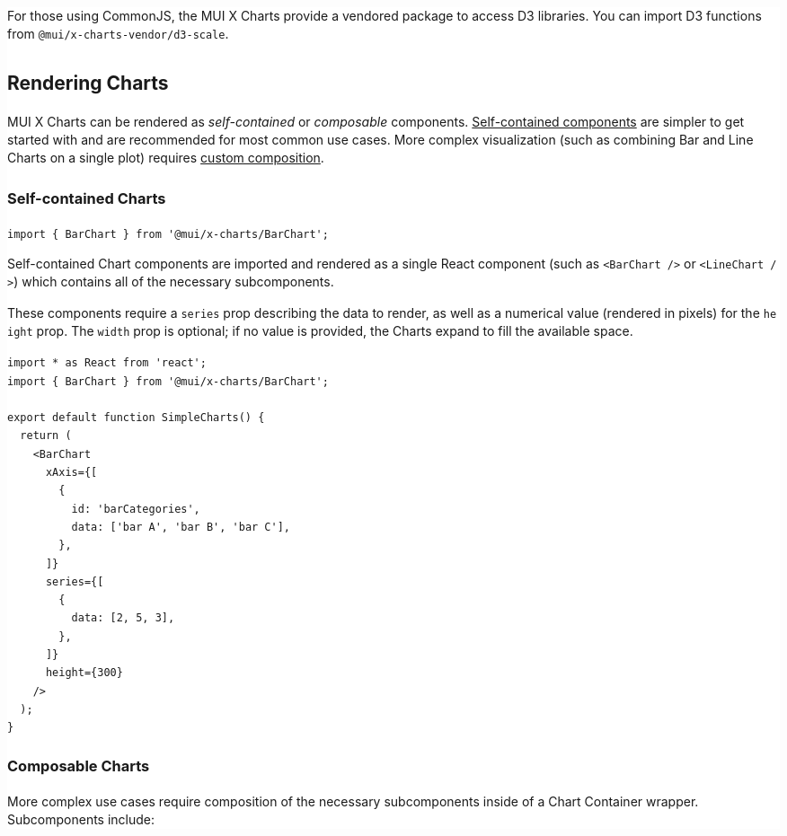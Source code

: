For those using CommonJS, the MUI X Charts provide a vendored package to access D3 libraries.
You can import D3 functions from `@mui/x-charts-vendor/d3-scale`.

## Rendering Charts

MUI X Charts can be rendered as _self-contained_ or _composable_ components.
[Self-contained components](#self-contained-charts) are simpler to get started with and are recommended for most common use cases.
More complex visualization (such as combining Bar and Line Charts on a single plot) requires [custom composition](#composable-charts).

### Self-contained Charts

```tsx
import { BarChart } from '@mui/x-charts/BarChart';
```

Self-contained Chart components are imported and rendered as a single React component (such as `<BarChart />` or `<LineChart />`) which contains all of the necessary subcomponents.

These components require a `series` prop describing the data to render, as well as a numerical value (rendered in pixels) for the `height` prop.
The `width` prop is optional; if no value is provided, the Charts expand to fill the available space.

```tsx
import * as React from 'react';
import { BarChart } from '@mui/x-charts/BarChart';

export default function SimpleCharts() {
  return (
    <BarChart
      xAxis={[
        {
          id: 'barCategories',
          data: ['bar A', 'bar B', 'bar C'],
        },
      ]}
      series={[
        {
          data: [2, 5, 3],
        },
      ]}
      height={300}
    />
  );
}

```

### Composable Charts

More complex use cases require composition of the necessary subcomponents inside of a Chart Container wrapper.
Subcomponents include:

